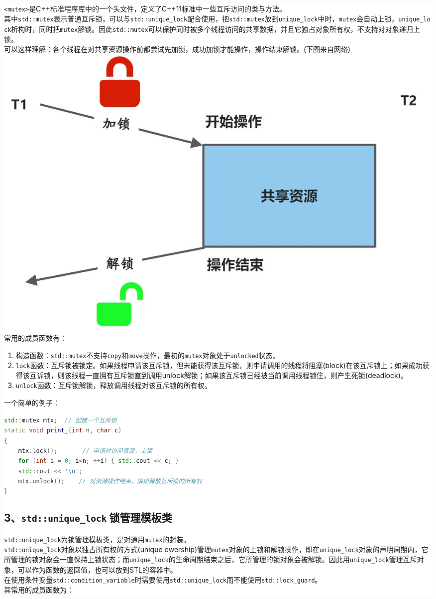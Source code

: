 `<mutex>`是C++标准程序库中的一个头文件，定义了C++11标准中一些互斥访问的类与方法。<br />其中`std::mutex`表示普通互斥锁，可以与`std::unique_lock`配合使用，把`std::mutex`放到`unique_lock`中时，`mutex`会自动上锁，`unique_lock`析构时，同时把`mutex`解锁。因此`std::mutex`可以保护同时被多个线程访问的共享数据，并且它独占对象所有权，不支持对对象递归上锁。<br />可以这样理解：各个线程在对共享资源操作前都尝试先加锁，成功加锁才能操作，操作结束解锁。(下图来自网络)<br />![](./img/1645670014622-446f4d6d-365e-484b-905f-5fc9af572ffe.jpeg)<br />常用的成员函数有：

1. 构造函数：`std::mutex`不支持`copy`和`move`操作，最初的`mutex`对象处于`unlocked`状态。
2. `lock`函数：互斥锁被锁定。如果线程申请该互斥锁，但未能获得该互斥锁，则申请调用的线程将阻塞(block)在该互斥锁上；如果成功获得该互诉锁，则该线程一直拥有互斥锁直到调用unlock解锁；如果该互斥锁已经被当前调用线程锁住，则产生死锁(deadlock)。
3. `unlock`函数：互斥锁解锁，释放调用线程对该互斥锁的所有权。

一个简单的例子：
```cpp
std::mutex mtx;  // 创建一个互斥锁
static void print_(int n, char c)
{
    mtx.lock();       // 申请对访问资源，上锁
    for (int i = 0; i<n; ++i) { std::cout << c; }
    std::cout << '\n';
    mtx.unlock();    // 对资源操作结束，解锁释放互斥锁的所有权
}
```
<a name="UMUam"></a>
## 3、`std::unique_lock` 锁管理模板类
`std::unique_lock`为锁管理模板类，是对通用`mutex`的封装。<br />`std::unique_lock`对象以独占所有权的方式(unique owership)管理`mutex`对象的上锁和解锁操作，即在`unique_lock`对象的声明周期内，它所管理的锁对象会一直保持上锁状态；而`unique_lock`的生命周期结束之后，它所管理的锁对象会被解锁。因此用`unique_lock`管理互斥对象，可以作为函数的返回值，也可以放到STL的容器中。<br />在使用条件变量`std::condition_variable`时需要使用`std::unique_lock`而不能使用`std::lock_guard`。<br />其常用的成员函数为：
